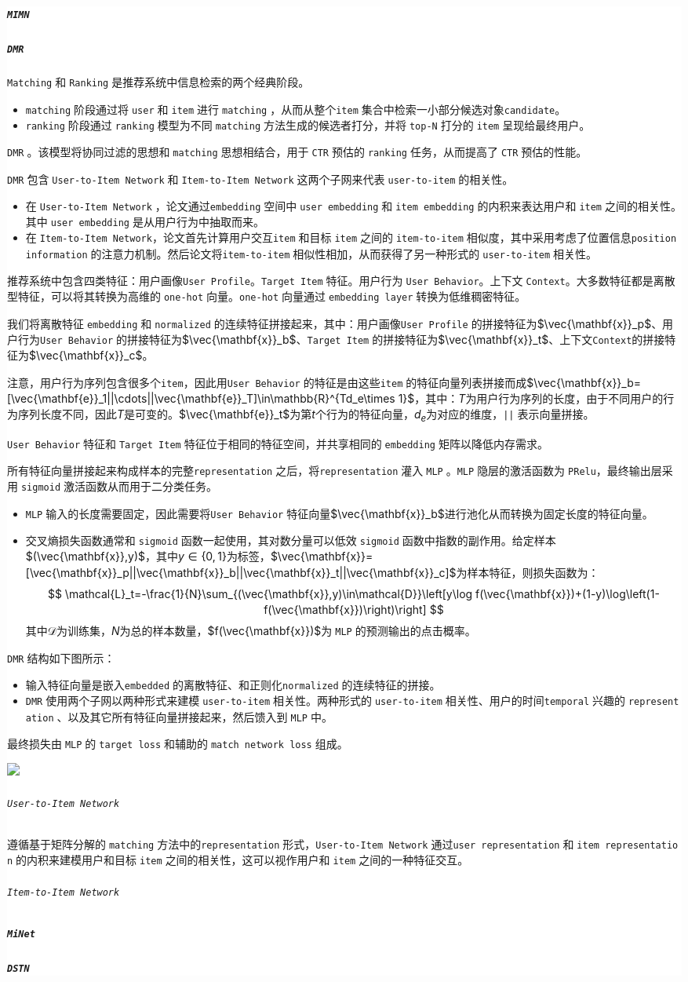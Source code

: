 ##### `MIMN`



##### `DMR`

`Matching` 和 `Ranking` 是推荐系统中信息检索的两个经典阶段。

- `matching` 阶段通过将 `user` 和 `item` 进行 `matching` ，从而从整个`item` 集合中检索一小部分候选对象`candidate`。
- `ranking` 阶段通过 `ranking` 模型为不同 `matching` 方法生成的候选者打分，并将 `top-N` 打分的 `item` 呈现给最终用户。

`DMR` 。该模型将协同过滤的思想和 `matching` 思想相结合，用于 `CTR` 预估的 `ranking` 任务，从而提高了 `CTR` 预估的性能。

`DMR` 包含 `User-to-Item Network` 和 `Item-to-Item Network` 这两个子网来代表 `user-to-item` 的相关性。

- 在 `User-to-Item Network` ，论文通过`embedding` 空间中 `user embedding` 和 `item embedding` 的内积来表达用户和 `item` 之间的相关性。其中 `user embedding` 是从用户行为中抽取而来。
- 在 `Item-to-Item Network`，论文首先计算用户交互`item` 和目标 `item` 之间的 `item-to-item` 相似度，其中采用考虑了位置信息`position information` 的注意力机制。然后论文将`item-to-item` 相似性相加，从而获得了另一种形式的 `user-to-item` 相关性。

推荐系统中包含四类特征：用户画像`User Profile`。`Target Item` 特征。用户行为 `User Behavior`。上下文 `Context`。大多数特征都是离散型特征，可以将其转换为高维的 `one-hot` 向量。`one-hot` 向量通过 `embedding layer` 转换为低维稠密特征。

我们将离散特征 `embedding` 和 `normalized` 的连续特征拼接起来，其中：用户画像`User Profile` 的拼接特征为$\vec{\mathbf{x}}_p$、用户行为`User Behavior` 的拼接特征为$\vec{\mathbf{x}}_b$、`Target Item` 的拼接特征为$\vec{\mathbf{x}}_t$、上下文`Context`的拼接特征为$\vec{\mathbf{x}}_c$。

注意，用户行为序列包含很多个`item`，因此用`User Behavior` 的特征是由这些`item` 的特征向量列表拼接而成$\vec{\mathbf{x}}_b=[\vec{\mathbf{e}}_1||\cdots||\vec{\mathbf{e}}_T]\in\mathbb{R}^{Td_e\times 1}$，其中：$T$为用户行为序列的长度，由于不同用户的行为序列长度不同，因此$T$是可变的。$\vec{\mathbf{e}}_t$为第$t$个行为的特征向量，$d_e$为对应的维度，`||` 表示向量拼接。

`User Behavior` 特征和 `Target Item` 特征位于相同的特征空间，并共享相同的 `embedding` 矩阵以降低内存需求。

所有特征向量拼接起来构成样本的完整`representation` 之后，将`representation` 灌入 `MLP` 。`MLP` 隐层的激活函数为 `PRelu`，最终输出层采用 `sigmoid` 激活函数从而用于二分类任务。

- `MLP` 输入的长度需要固定，因此需要将`User Behavior` 特征向量$\vec{\mathbf{x}}_b$进行池化从而转换为固定长度的特征向量。

- 交叉熵损失函数通常和 `sigmoid` 函数一起使用，其对数分量可以低效 `sigmoid` 函数中指数的副作用。给定样本$(\vec{\mathbf{x}},y)$，其中$y\in\{0,1\}$为标签，$\vec{\mathbf{x}}=[\vec{\mathbf{x}}_p||\vec{\mathbf{x}}_b||\vec{\mathbf{x}}_t||\vec{\mathbf{x}}_c]$为样本特征，则损失函数为：
  $$
  \mathcal{L}_t=-\frac{1}{N}\sum_{(\vec{\mathbf{x}},y)\in\mathcal{D}}\left[y\log f(\vec{\mathbf{x}})+(1-y)\log\left(1-f(\vec{\mathbf{x}})\right)\right]
  $$
  其中$\mathcal{D}$为训练集，$N$为总的样本数量，$f(\vec{\mathbf{x}})$为 `MLP` 的预测输出的点击概率。

`DMR` 结构如下图所示：

- 输入特征向量是嵌入`embedded` 的离散特征、和正则化`normalized` 的连续特征的拼接。
- `DMR` 使用两个子网以两种形式来建模 `user-to-item` 相关性。两种形式的 `user-to-item` 相关性、用户的时间`temporal` 兴趣的 `representation` 、以及其它所有特征向量拼接起来，然后馈入到 `MLP` 中。

最终损失由 `MLP` 的 `target loss` 和辅助的 `match network loss` 组成。

![](../../picture/1/428.png)

###### `User-to-Item Network`

遵循基于矩阵分解的 `matching` 方法中的`representation` 形式，`User-to-Item Network` 通过`user representation` 和 `item representation` 的内积来建模用户和目标 `item` 之间的相关性，这可以视作用户和 `item` 之间的一种特征交互。

###### `Item-to-Item Network`



##### `MiNet`

##### `DSTN`

